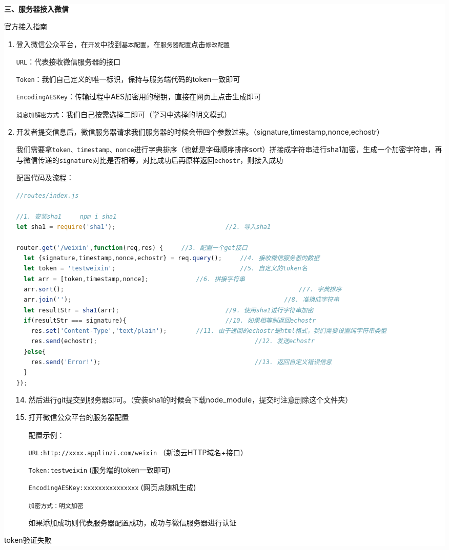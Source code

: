   

**三、服务器接入微信**

[官方接入指南](https://developers.weixin.qq.com/doc/offiaccount/Basic_Information/Access_Overview.html)

1. 登入微信公众平台，在`开发`中找到`基本配置`，在`服务器配置`点击`修改配置`

   `URL`：代表接收微信服务器的接口

   `Token`：我们自己定义的唯一标识，保持与服务端代码的token一致即可

   `EncodingAESKey`：传输过程中AES加密用的秘钥，直接在网页上点击生成即可

   `消息加解密方式`：我们自己按需选择二即可（学习中选择的明文模式）

   

2. 开发者提交信息后，微信服务器请求我们服务器的时候会带四个参数过来。（signature,timestamp,nonce,echostr）

   我们需要拿`token、timestamp、nonce`进行字典排序（也就是字母顺序排序sort）拼接成字符串进行sha1加密，生成一个加密字符串，再与微信传递的`signature`对比是否相等，对比成功后再原样返回`echostr`，则接入成功

   配置代码及流程：

   ```js
   //routes/index.js
   
   //1. 安装sha1     npm i sha1
   let sha1 = require('sha1');								//2. 导入sha1
   
   router.get('/weixin',function(req,res) {		//3. 配置一个get接口
     let {signature,timestamp,nonce,echostr} = req.query();		//4. 接收微信服务器的数据
     let token = 'testweixin';									//5. 自定义的token名
     let arr = [token,timestamp,nonce];				//6. 拼接字符串
     arr.sort();																//7. 字典排序
     arr.join('');															//8. 准换成字符串
     let resultStr = sha1(arr);								//9. 使用sha1进行字符串加密
     if(resultStr === signature){							//10. 如果相等则返回echostr
       res.set('Content-Type','text/plain');		//11. 由于返回的echostr是html格式，我们需要设置纯字符串类型
       res.send(echostr);											//12. 发送echostr
     }else{
       res.send('Error!');											//13. 返回自定义错误信息
     }
   });
   ```

   14. 然后进行git提交到服务器即可。（安装sha1的时候会下载node_module，提交时注意删除这个文件夹）

   15. 打开微信公众平台的服务器配置

       配置示例：

       `URL:http://xxxx.applinzi.com/weixin`			（新浪云HTTP域名+接口）

       `Token:testweixin`															(服务端的token一致即可)

       `EncodingAESKey:xxxxxxxxxxxxxxx`						   (网页点随机生成)

       `加密方式：明文加密`

       如果添加成功则代表服务器配置成功，成功与微信服务器进行认证

token验证失败